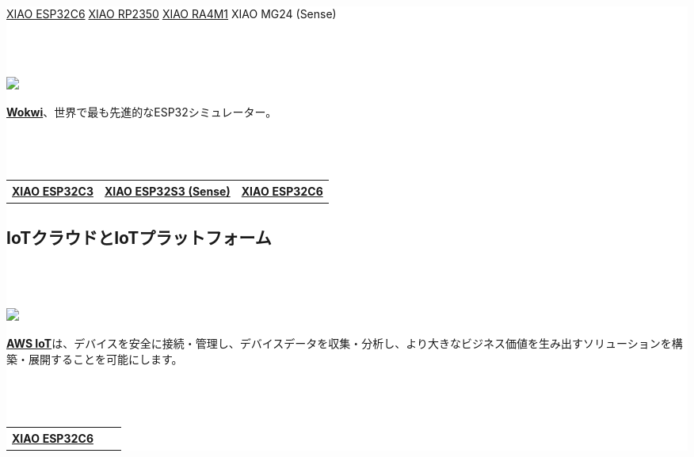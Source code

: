    <th style={{width:333, height:'auto'}}><a href="https://www.flux.ai/seeedstudio/seeed-studio-xiao-esp32c6" target="_blank">XIAO ESP32C6</a></th>
   <th style={{width:333, height:'auto'}}><a href="https://www.flux.ai/seeedstudio/seeed-studio-xiao-rp2350" target="_blank">XIAO RP2350</a></th>
  </tr>
  <tr>
   <th style={{width:333, height:'auto'}}><a href="https://www.flux.ai/seeedstudio/seeed-studio-xiao-ra4m1" target="_blank">XIAO RA4M1</a></th>
            <th style={{width:333, height:'auto'}}>XIAO MG24 (Sense)</th>
   <th style={{width:333, height:'auto'}}><a href="" target="_blank"></a></th>
  </tr>
 </table>
</div>

<br></br>
<div><a href="https://wokwi.com/" target="_blank"><img src="https://files.seeedstudio.com/wiki/xiao_topicpage/wokwi.png" style={{width:'auto', height:50}} /></a></div>

<span id="wokwi"><strong><a href="https://wokwi.com/" target="_blank">Wokwi</a></strong></span>、世界で最も先進的なESP32シミュレーター。
<br></br>
<br></br>

<div class="table-center">
 <table align="center">
  <tr>
   <th style={{width:333, height:'auto'}}><a href="https://wokwi.com/projects/410433244849526785" target="_blank">XIAO ESP32C3</a></th>
   <th style={{width:333, height:'auto'}}><a href="https://wokwi.com/projects/411276781876475905" target="_blank">XIAO ESP32S3 (Sense)</a></th>
            <th style={{width:333, height:'auto'}}><a href="https://wokwi.com/projects/411265368570177537" target="_blank">XIAO ESP32C6</a></th>
  </tr>
 </table>
</div>

## <span id="iot_clouds_and_iot_platforms">IoTクラウドとIoTプラットフォーム</span>

<br></br>
<div><a href="https://aws.amazon.com/iot/" target="_blank"><img src="https://files.seeedstudio.com/wiki/xiao_topicpage/awsiot.png" style={{width:'auto', height:50}} /></a></div>

<span id="aws_iot"><strong><a href="https://aws.amazon.com/iot/" target="_blank">AWS IoT</a></strong></span>は、デバイスを安全に接続・管理し、デバイスデータを収集・分析し、より大きなビジネス価値を生み出すソリューションを構築・展開することを可能にします。
<br></br>
<br></br>

<div class="table-center">
 <table align="center">
  <tr>
   <th style={{width:333, height:'auto'}}><a href="https://wiki.seeedstudio.com/ja/xiao_esp32c6_aws_iot/" target="_blank">XIAO ESP32C6</a></th>
   <th style={{width:333, height:'auto'}}><a href="" target="_blank"></a></th>
            <th style={{width:333, height:'auto'}}><a href="" target="_blank"></a></th>
  </tr>
 </table>
</div>
